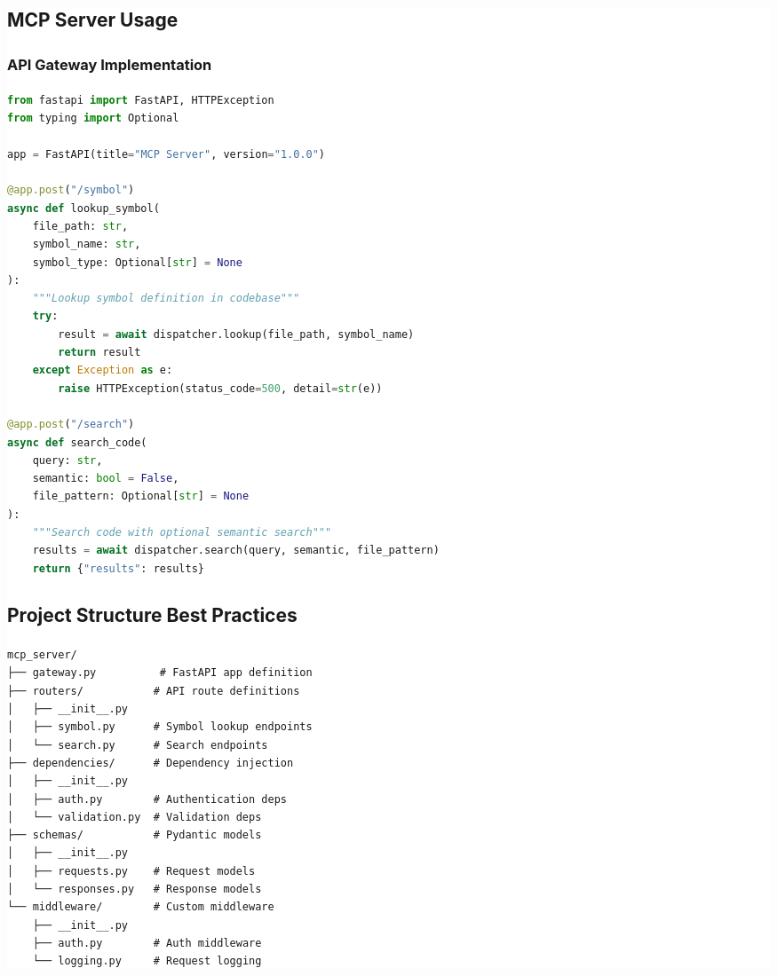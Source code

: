 ## MCP Server Usage

### API Gateway Implementation
```python
from fastapi import FastAPI, HTTPException
from typing import Optional

app = FastAPI(title="MCP Server", version="1.0.0")

@app.post("/symbol")
async def lookup_symbol(
    file_path: str,
    symbol_name: str,
    symbol_type: Optional[str] = None
):
    """Lookup symbol definition in codebase"""
    try:
        result = await dispatcher.lookup(file_path, symbol_name)
        return result
    except Exception as e:
        raise HTTPException(status_code=500, detail=str(e))

@app.post("/search")
async def search_code(
    query: str,
    semantic: bool = False,
    file_pattern: Optional[str] = None
):
    """Search code with optional semantic search"""
    results = await dispatcher.search(query, semantic, file_pattern)
    return {"results": results}
```

## Project Structure Best Practices

```
mcp_server/
├── gateway.py          # FastAPI app definition
├── routers/           # API route definitions
│   ├── __init__.py
│   ├── symbol.py      # Symbol lookup endpoints
│   └── search.py      # Search endpoints
├── dependencies/      # Dependency injection
│   ├── __init__.py
│   ├── auth.py        # Authentication deps
│   └── validation.py  # Validation deps
├── schemas/           # Pydantic models
│   ├── __init__.py
│   ├── requests.py    # Request models
│   └── responses.py   # Response models
└── middleware/        # Custom middleware
    ├── __init__.py
    ├── auth.py        # Auth middleware
    └── logging.py     # Request logging
```

